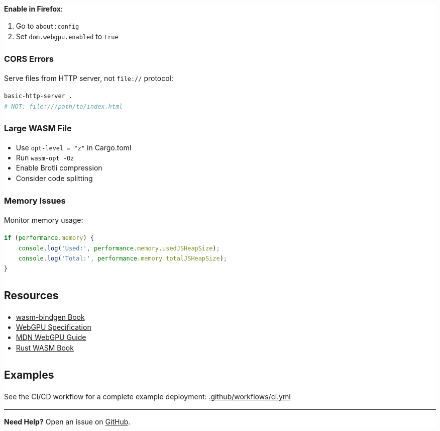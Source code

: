 **Enable in Firefox**:
1. Go to `about:config`
2. Set `dom.webgpu.enabled` to `true`

### CORS Errors

Serve files from HTTP server, not `file://` protocol:

```bash
basic-http-server .
# NOT: file:///path/to/index.html
```

### Large WASM File

- Use `opt-level = "z"` in Cargo.toml
- Run `wasm-opt -Oz`
- Enable Brotli compression
- Consider code splitting

### Memory Issues

Monitor memory usage:

```javascript
if (performance.memory) {
    console.log('Used:', performance.memory.usedJSHeapSize);
    console.log('Total:', performance.memory.totalJSHeapSize);
}
```

## Resources

- [wasm-bindgen Book](https://rustwasm.github.io/wasm-bindgen/)
- [WebGPU Specification](https://www.w3.org/TR/webgpu/)
- [MDN WebGPU Guide](https://developer.mozilla.org/en-US/docs/Web/API/WebGPU_API)
- [Rust WASM Book](https://rustwasm.github.io/book/)

## Examples

See the CI/CD workflow for a complete example deployment: [.github/workflows/ci.yml](../.github/workflows/ci.yml)

---

**Need Help?** Open an issue on [GitHub](https://github.com/hmthanh/CrossGPU/issues).
